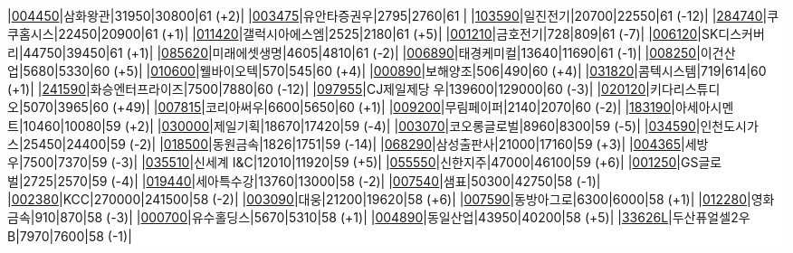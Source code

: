|[004450](https://finance.daum.net/quotes/A004450)|삼화왕관|31950|30800|61 (+2)|
|[003475](https://finance.daum.net/quotes/A003475)|유안타증권우|2795|2760|61 |
|[103590](https://finance.daum.net/quotes/A103590)|일진전기|20700|22550|61 (-12)|
|[284740](https://finance.daum.net/quotes/A284740)|쿠쿠홈시스|22450|20900|61 (+1)|
|[011420](https://finance.daum.net/quotes/A011420)|갤럭시아에스엠|2525|2180|61 (+5)|
|[001210](https://finance.daum.net/quotes/A001210)|금호전기|728|809|61 (-7)|
|[006120](https://finance.daum.net/quotes/A006120)|SK디스커버리|44750|39450|61 (+1)|
|[085620](https://finance.daum.net/quotes/A085620)|미래에셋생명|4605|4810|61 (-2)|
|[006890](https://finance.daum.net/quotes/A006890)|태경케미컬|13640|11690|61 (-1)|
|[008250](https://finance.daum.net/quotes/A008250)|이건산업|5680|5330|60 (+5)|
|[010600](https://finance.daum.net/quotes/A010600)|웰바이오텍|570|545|60 (+4)|
|[000890](https://finance.daum.net/quotes/A000890)|보해양조|506|490|60 (+4)|
|[031820](https://finance.daum.net/quotes/A031820)|콤텍시스템|719|614|60 (+1)|
|[241590](https://finance.daum.net/quotes/A241590)|화승엔터프라이즈|7500|7880|60 (-12)|
|[097955](https://finance.daum.net/quotes/A097955)|CJ제일제당 우|139600|129000|60 (-3)|
|[020120](https://finance.daum.net/quotes/A020120)|키다리스튜디오|5070|3965|60 (+49)|
|[007815](https://finance.daum.net/quotes/A007815)|코리아써우|6600|5650|60 (+1)|
|[009200](https://finance.daum.net/quotes/A009200)|무림페이퍼|2140|2070|60 (-2)|
|[183190](https://finance.daum.net/quotes/A183190)|아세아시멘트|10460|10080|59 (+2)|
|[030000](https://finance.daum.net/quotes/A030000)|제일기획|18670|17420|59 (-4)|
|[003070](https://finance.daum.net/quotes/A003070)|코오롱글로벌|8960|8300|59 (-5)|
|[034590](https://finance.daum.net/quotes/A034590)|인천도시가스|25450|24400|59 (-2)|
|[018500](https://finance.daum.net/quotes/A018500)|동원금속|1826|1751|59 (-14)|
|[068290](https://finance.daum.net/quotes/A068290)|삼성출판사|21000|17160|59 (+3)|
|[004365](https://finance.daum.net/quotes/A004365)|세방우|7500|7370|59 (-3)|
|[035510](https://finance.daum.net/quotes/A035510)|신세계 I&C|12010|11920|59 (+5)|
|[055550](https://finance.daum.net/quotes/A055550)|신한지주|47000|46100|59 (+6)|
|[001250](https://finance.daum.net/quotes/A001250)|GS글로벌|2725|2570|59 (-4)|
|[019440](https://finance.daum.net/quotes/A019440)|세아특수강|13760|13000|58 (-2)|
|[007540](https://finance.daum.net/quotes/A007540)|샘표|50300|42750|58 (-1)|
|[002380](https://finance.daum.net/quotes/A002380)|KCC|270000|241500|58 (-2)|
|[003090](https://finance.daum.net/quotes/A003090)|대웅|21200|19620|58 (+6)|
|[007590](https://finance.daum.net/quotes/A007590)|동방아그로|6300|6000|58 (+1)|
|[012280](https://finance.daum.net/quotes/A012280)|영화금속|910|870|58 (-3)|
|[000700](https://finance.daum.net/quotes/A000700)|유수홀딩스|5670|5310|58 (+1)|
|[004890](https://finance.daum.net/quotes/A004890)|동일산업|43950|40200|58 (+5)|
|[33626L](https://finance.daum.net/quotes/A33626L)|두산퓨얼셀2우B|7970|7600|58 (-1)|